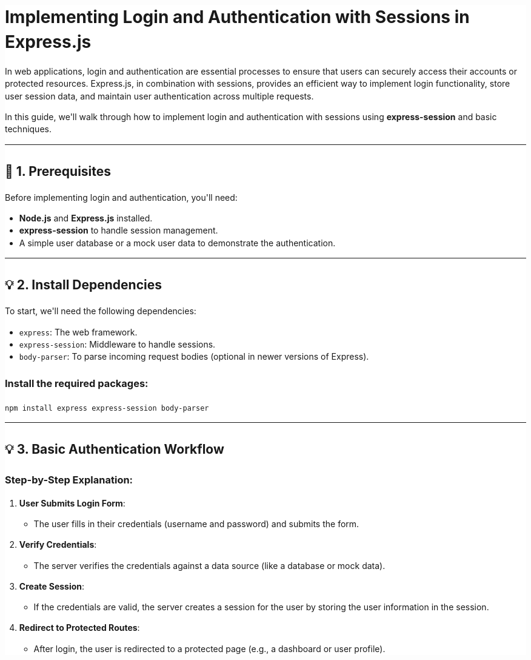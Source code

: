 # **Implementing Login and Authentication with Sessions in Express.js**

In web applications, login and authentication are essential processes to ensure that users can securely access their accounts or protected resources. Express.js, in combination with sessions, provides an efficient way to implement login functionality, store user session data, and maintain user authentication across multiple requests.

In this guide, we'll walk through how to implement login and authentication with sessions using **express-session** and basic techniques.

---

## **🔧 1. Prerequisites**

Before implementing login and authentication, you'll need:
- **Node.js** and **Express.js** installed.
- **express-session** to handle session management.
- A simple user database or a mock user data to demonstrate the authentication.

---

## **💡 2. Install Dependencies**

To start, we'll need the following dependencies:
- `express`: The web framework.
- `express-session`: Middleware to handle sessions.
- `body-parser`: To parse incoming request bodies (optional in newer versions of Express).

### **Install the required packages**:

```bash
npm install express express-session body-parser
```

---

## **💡 3. Basic Authentication Workflow**

### **Step-by-Step Explanation:**

1. **User Submits Login Form**: 
   - The user fills in their credentials (username and password) and submits the form.
   
2. **Verify Credentials**:
   - The server verifies the credentials against a data source (like a database or mock data).
   
3. **Create Session**:
   - If the credentials are valid, the server creates a session for the user by storing the user information in the session.
   
4. **Redirect to Protected Routes**:
   - After login, the user is redirected to a protected page (e.g., a dashboard or user profile).
   